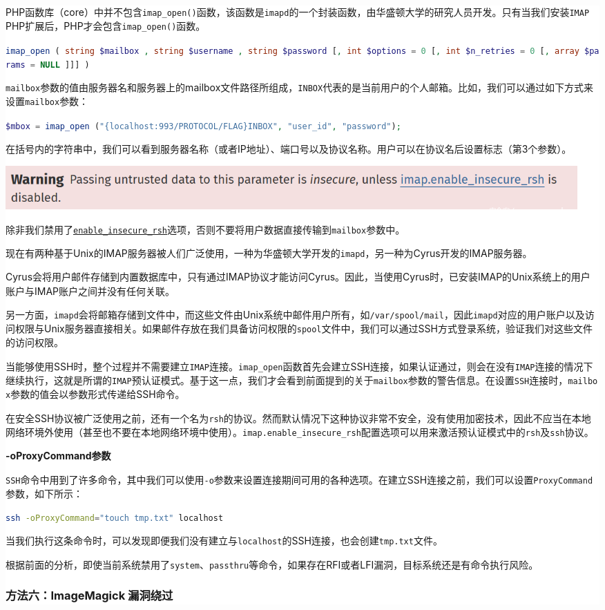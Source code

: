 PHP函数库（core）中并不包含`imap_open()`函数，该函数是`imapd`的一个封装函数，由华盛顿大学的研究人员开发。只有当我们安装`IMAP` PHP扩展后，PHP才会包含`imap_open()`函数。

```php
imap_open ( string $mailbox , string $username , string $password [, int $options = 0 [, int $n_retries = 0 [, array $params = NULL ]]] )
```

`mailbox`参数的值由服务器名和服务器上的mailbox文件路径所组成，`INBOX`代表的是当前用户的个人邮箱。比如，我们可以通过如下方式来设置`mailbox`参数：

```php
$mbox = imap_open ("{localhost:993/PROTOCOL/FLAG}INBOX", "user_id", "password");
```

在括号内的字符串中，我们可以看到服务器名称（或者IP地址）、端口号以及协议名称。用户可以在协议名后设置标志（第3个参数）。

![1567131323615](PHP-disabled_function绕过学习总结.assets/1567131323615.png)

除非我们禁用了[`enable_insecure_rsh`](https://php.net/manual/en/imap.configuration.php#ini.imap.enable-insecure-rsh)选项，否则不要将用户数据直接传输到`mailbox`参数中。

现在有两种基于Unix的IMAP服务器被人们广泛使用，一种为华盛顿大学开发的`imapd`，另一种为Cyrus开发的IMAP服务器。

Cyrus会将用户邮件存储到内置数据库中，只有通过IMAP协议才能访问Cyrus。因此，当使用Cyrus时，已安装IMAP的Unix系统上的用户账户与IMAP账户之间并没有任何关联。

另一方面，`imapd`会将邮箱存储到文件中，而这些文件由Unix系统中邮件用户所有，如`/var/spool/mail`，因此`imapd`对应的用户账户以及访问权限与Unix服务器直接相关。如果邮件存放在我们具备访问权限的`spool`文件中，我们可以通过SSH方式登录系统，验证我们对这些文件的访问权限。

当能够使用SSH时，整个过程并不需要建立`IMAP`连接。`imap_open`函数首先会建立SSH连接，如果认证通过，则会在没有`IMAP`连接的情况下继续执行，这就是所谓的`IMAP`预认证模式。基于这一点，我们才会看到前面提到的关于`mailbox`参数的警告信息。在设置`SSH`连接时，`mailbox`参数的值会以参数形式传递给SSH命令。

在安全SSH协议被广泛使用之前，还有一个名为`rsh`的协议。然而默认情况下这种协议非常不安全，没有使用加密技术，因此不应当在本地网络环境外使用（甚至也不要在本地网络环境中使用）。`imap.enable_insecure_rsh`配置选项可以用来激活预认证模式中的`rsh`及`ssh`协议。

**-oProxyCommand参数**

`SSH`命令中用到了许多命令，其中我们可以使用`-o`参数来设置连接期间可用的各种选项。在建立SSH连接之前，我们可以设置`ProxyCommand`参数，如下所示：

```bash
ssh -oProxyCommand="touch tmp.txt" localhost
```

当我们执行这条命令时，可以发现即便我们没有建立与`localhost`的SSH连接，也会创建`tmp.txt`文件。

根据前面的分析，即使当前系统禁用了`system`、`passthru`等命令，如果存在RFI或者LFI漏洞，目标系统还是有命令执行风险。









### 方法六：ImageMagick 漏洞绕过






